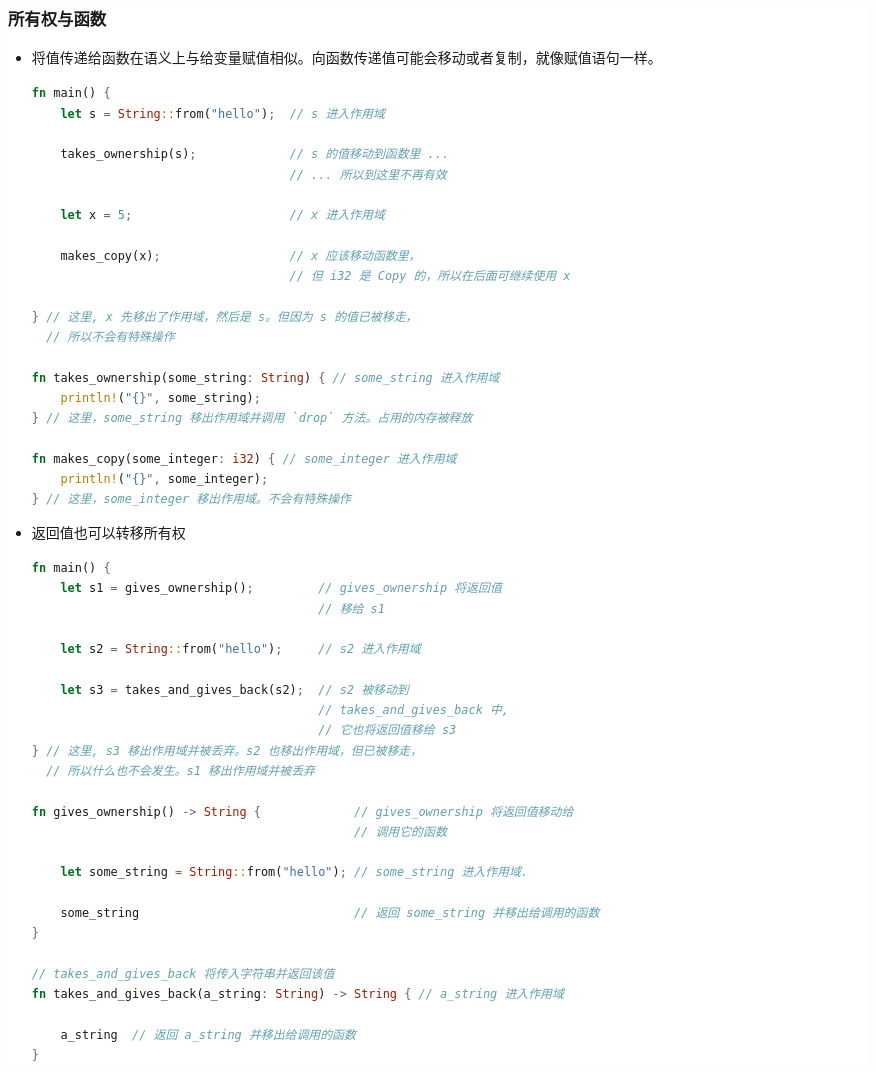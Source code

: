 ### 所有权与函数

- 将值传递给函数在语义上与给变量赋值相似。向函数传递值可能会移动或者复制，就像赋值语句一样。

  ```rust
  fn main() {
      let s = String::from("hello");  // s 进入作用域
  
      takes_ownership(s);             // s 的值移动到函数里 ...
                                      // ... 所以到这里不再有效
  
      let x = 5;                      // x 进入作用域
  
      makes_copy(x);                  // x 应该移动函数里，
                                      // 但 i32 是 Copy 的，所以在后面可继续使用 x
  
  } // 这里, x 先移出了作用域，然后是 s。但因为 s 的值已被移走，
    // 所以不会有特殊操作
  
  fn takes_ownership(some_string: String) { // some_string 进入作用域
      println!("{}", some_string);
  } // 这里，some_string 移出作用域并调用 `drop` 方法。占用的内存被释放
  
  fn makes_copy(some_integer: i32) { // some_integer 进入作用域
      println!("{}", some_integer);
  } // 这里，some_integer 移出作用域。不会有特殊操作
  ```

- 返回值也可以转移所有权

  ```rust
  fn main() {
      let s1 = gives_ownership();         // gives_ownership 将返回值
                                          // 移给 s1
  
      let s2 = String::from("hello");     // s2 进入作用域
  
      let s3 = takes_and_gives_back(s2);  // s2 被移动到
                                          // takes_and_gives_back 中, 
                                          // 它也将返回值移给 s3
  } // 这里, s3 移出作用域并被丢弃。s2 也移出作用域，但已被移走，
    // 所以什么也不会发生。s1 移出作用域并被丢弃
  
  fn gives_ownership() -> String {             // gives_ownership 将返回值移动给
                                               // 调用它的函数
  
      let some_string = String::from("hello"); // some_string 进入作用域.
  
      some_string                              // 返回 some_string 并移出给调用的函数
  }
  
  // takes_and_gives_back 将传入字符串并返回该值
  fn takes_and_gives_back(a_string: String) -> String { // a_string 进入作用域
  
      a_string  // 返回 a_string 并移出给调用的函数
  }
  ```
